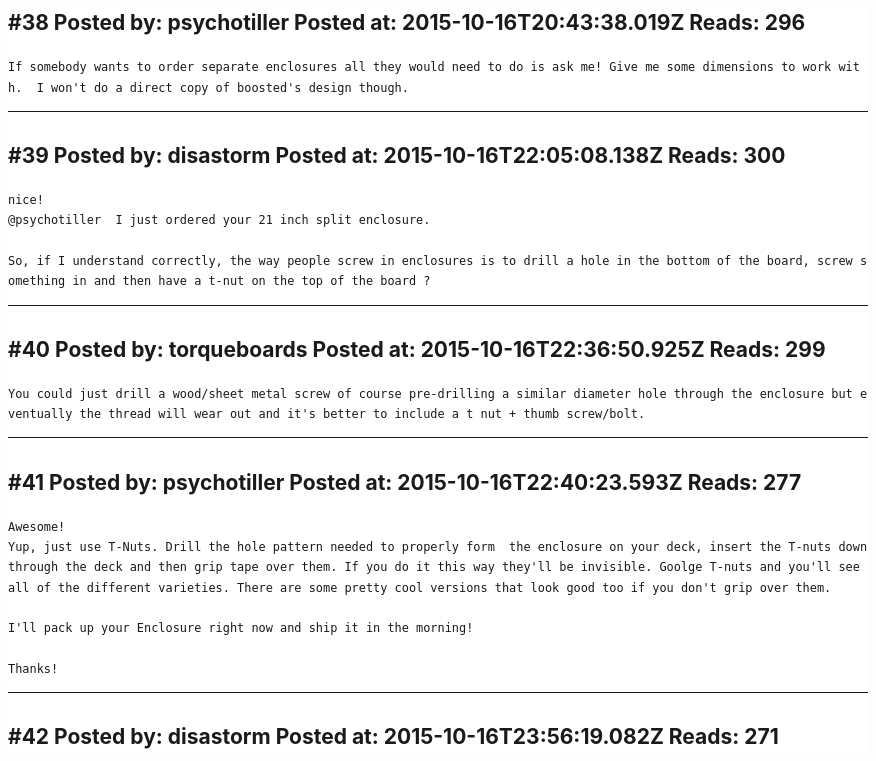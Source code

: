 ## \#38 Posted by: psychotiller Posted at: 2015-10-16T20:43:38.019Z Reads: 296

```
If somebody wants to order separate enclosures all they would need to do is ask me! Give me some dimensions to work with.  I won't do a direct copy of boosted's design though.
```

---
## \#39 Posted by: disastorm Posted at: 2015-10-16T22:05:08.138Z Reads: 300

```
nice!
@psychotiller  I just ordered your 21 inch split enclosure.

So, if I understand correctly, the way people screw in enclosures is to drill a hole in the bottom of the board, screw something in and then have a t-nut on the top of the board ?
```

---
## \#40 Posted by: torqueboards Posted at: 2015-10-16T22:36:50.925Z Reads: 299

```
You could just drill a wood/sheet metal screw of course pre-drilling a similar diameter hole through the enclosure but eventually the thread will wear out and it's better to include a t nut + thumb screw/bolt.
```

---
## \#41 Posted by: psychotiller Posted at: 2015-10-16T22:40:23.593Z Reads: 277

```
Awesome! 
Yup, just use T-Nuts. Drill the hole pattern needed to properly form  the enclosure on your deck, insert the T-nuts down through the deck and then grip tape over them. If you do it this way they'll be invisible. Goolge T-nuts and you'll see all of the different varieties. There are some pretty cool versions that look good too if you don't grip over them.

I'll pack up your Enclosure right now and ship it in the morning!

Thanks!
```

---
## \#42 Posted by: disastorm Posted at: 2015-10-16T23:56:19.082Z Reads: 271
